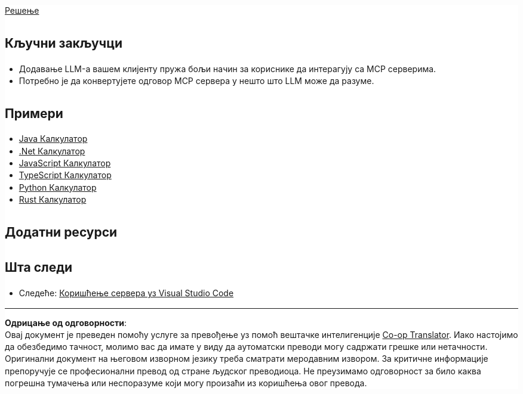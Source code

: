 [Решење](/03-GettingStarted/03-llm-client/solution/README.md)

## Кључни закључци

- Додавање LLM-а вашем клијенту пружа бољи начин за кориснике да интерагују са MCP серверима.
- Потребно је да конвертујете одговор MCP сервера у нешто што LLM може да разуме.

## Примери

- [Java Калкулатор](../samples/java/calculator/README.md)
- [.Net Калкулатор](../../../../03-GettingStarted/samples/csharp)
- [JavaScript Калкулатор](../samples/javascript/README.md)
- [TypeScript Калкулатор](../samples/typescript/README.md)
- [Python Калкулатор](../../../../03-GettingStarted/samples/python)
- [Rust Калкулатор](../../../../03-GettingStarted/samples/rust)

## Додатни ресурси

## Шта следи

- Следеће: [Коришћење сервера уз Visual Studio Code](../04-vscode/README.md)

---

**Одрицање од одговорности**:  
Овај документ је преведен помоћу услуге за превођење уз помоћ вештачке интелигенције [Co-op Translator](https://github.com/Azure/co-op-translator). Иако настојимо да обезбедимо тачност, молимо вас да имате у виду да аутоматски преводи могу садржати грешке или нетачности. Оригинални документ на његовом изворном језику треба сматрати меродавним извором. За критичне информације препоручује се професионални превод од стране људског преводиоца. Не преузимамо одговорност за било каква погрешна тумачења или неспоразуме који могу произаћи из коришћења овог превода.